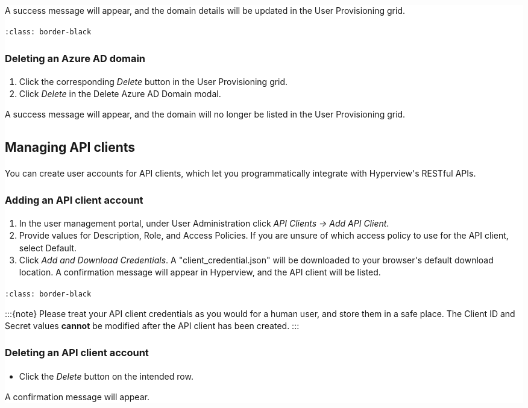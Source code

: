 A success message will appear, and the domain details will be updated in the User Provisioning grid.

```{image} /user-accounts/media/edit_ad_domain.png
:class: border-black
```

### Deleting an Azure AD domain

1. Click the corresponding *Delete* button in the User Provisioning grid.
2. Click *Delete* in the Delete Azure AD Domain modal.

A success message will appear, and the domain will no longer be listed in the User Provisioning grid.

## Managing API clients

You can create user accounts for API clients, which let you programmatically integrate with Hyperview's RESTful APIs.

### Adding an API client account

1. In the user management portal, under User Administration click *API Clients → Add API Client*.
2. Provide values for Description, Role, and Access Policies. If you are unsure of which access policy to use for the API client, select Default.
3. Click *Add and Download Credentials*. A "client_credential.json" will be downloaded to your browser's default download location. A confirmation message will appear in Hyperview, and the API client will be listed.

```{image} /user-accounts/media/addapiclient.png
:class: border-black
```

:::{note}
Please treat your API client credentials as you would for a human user, and store them in a safe place. The Client ID and Secret values **cannot** be modified after the API client has been created.
:::

### Deleting an API client account

- Click the *Delete* button on the intended row.

A confirmation message will appear.
